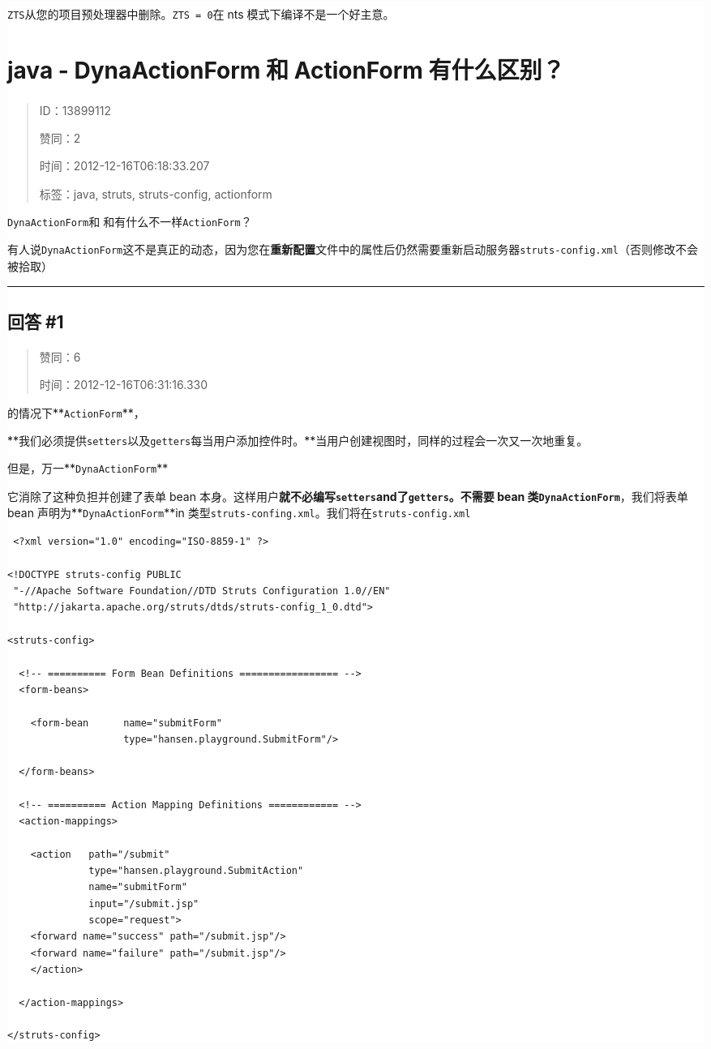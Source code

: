 `ZTS`从您的项目预处理器中删除。`ZTS = 0`在 nts 模式下编译不是一个好主意。

# java - DynaActionForm 和 ActionForm 有什么区别？

> ID：13899112
> 
> 赞同：2
> 
> 时间：2012-12-16T06:18:33.207
> 
> 标签：java, struts, struts-config, actionform

`DynaActionForm`和 和有什么不一样`ActionForm`？

有人说`DynaActionForm`这不是真正的动态，因为您在**重新配置**文件中的属性后仍然需要重新启动服务器`struts-config.xml`（否则修改不会被拾取）

* * *

## 回答 #1

> 赞同：6
> 
> 时间：2012-12-16T06:31:16.330

的情况下**`ActionForm`**，

**我们必须提供`setters`以及`getters`每当用户添加控件时。**当用户创建视图时，同样的过程会一次又一次地重复。

但是，万一**`DynaActionForm`**

它消除了这种负担并创建了表单 bean 本身。这样用户**就不必编写`setters`and了`getters`。**不需要 bean 类**`DynaActionForm`**，我们将表单 bean 声明为**`DynaActionForm`**in 类型`struts-confing.xml`。我们将在`struts-config.xml`

```
 <?xml version="1.0" encoding="ISO-8859-1" ?>

<!DOCTYPE struts-config PUBLIC
 "-//Apache Software Foundation//DTD Struts Configuration 1.0//EN"
 "http://jakarta.apache.org/struts/dtds/struts-config_1_0.dtd">

<struts-config>

  <!-- ========== Form Bean Definitions ================= -->
  <form-beans>

    <form-bean      name="submitForm"
                    type="hansen.playground.SubmitForm"/>

  </form-beans>

  <!-- ========== Action Mapping Definitions ============ -->
  <action-mappings>

    <action   path="/submit"
              type="hansen.playground.SubmitAction"
              name="submitForm"
              input="/submit.jsp"
              scope="request">
    <forward name="success" path="/submit.jsp"/>          
    <forward name="failure" path="/submit.jsp"/>          
    </action>

  </action-mappings>

</struts-config> 
```
